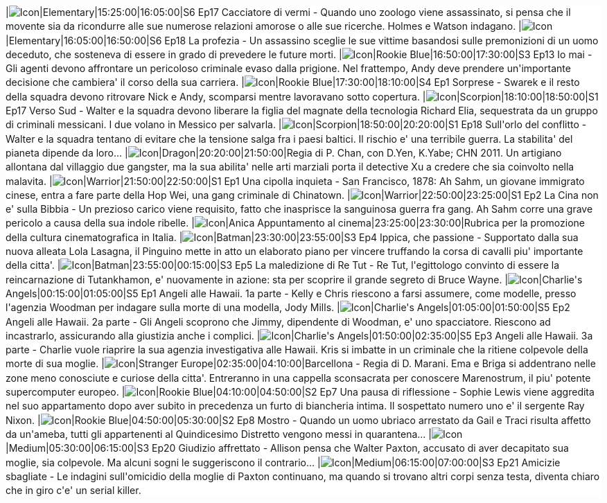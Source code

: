 |![Icon](https://guidatv.sky.it/uuid/dtt_cover_l58VsCKBwnW.png)|Elementary|15:25:00|16:05:00|S6 Ep17 Cacciatore di vermi - Quando uno zoologo viene assassinato, si pensa che il movente sia da ricondurre alle sue numerose relazioni amorose o alle sue ricerche. Holmes e Watson indagano.
|![Icon](https://guidatv.sky.it/uuid/dtt_cover_l58VsCKBwnW.png)|Elementary|16:05:00|16:50:00|S6 Ep18 La profezia - Un assassino sceglie le sue vittime basandosi sulle premonizioni di un uomo deceduto, che sosteneva di essere in grado di prevedere le future morti.
|![Icon](https://guidatv.sky.it/uuid/0cfb9758-005d-435d-b948-da622caba6e1/cover?md5ChecksumParam=64c71c40bfae98b6cddbb450e60a9c59)|Rookie Blue|16:50:00|17:30:00|S3 Ep13 Io mai - Gli agenti devono affrontare un pericoloso criminale evaso dalla prigione. Nel frattempo, Andy deve prendere un&#039;importante decisione che cambiera&#039; il corso della sua carriera.
|![Icon](https://guidatv.sky.it/uuid/dtt_cover_l58VsCKBwnW.png)|Rookie Blue|17:30:00|18:10:00|S4 Ep1 Sorprese - Swarek e il resto della squadra devono ritrovare Nick e Andy, scomparsi mentre lavoravano sotto copertura.
|![Icon](https://guidatv.sky.it/uuid/dtt_cover_l58VsCKBwnW.png)|Scorpion|18:10:00|18:50:00|S1 Ep17 Verso Sud - Walter e la squadra devono liberare la figlia del magnate della tecnologia Richard Elia, sequestrata da un gruppo di criminali messicani. I due volano in Messico per salvarla.
|![Icon](https://guidatv.sky.it/uuid/dtt_cover_l58VsCKBwnW.png)|Scorpion|18:50:00|20:20:00|S1 Ep18 Sull&#039;orlo del conflitto - Walter e la squadra tentano di evitare che la tensione salga fra i paesi baltici. Il rischio e&#039; una terribile guerra. La stabilita&#039; del pianeta dipende da loro...
|![Icon](https://guidatv.sky.it/uuid/dtt_cover_l58VsCKBwnW.png)|Dragon|20:20:00|21:50:00|Regia di P. Chan, con D.Yen, K.Yabe; CHN 2011. Un artigiano allontana dal villaggio due gangster, ma la sua abilita&#039; nelle arti marziali porta il detective Xu a credere che sia coinvolto nella malavita.
|![Icon](https://guidatv.sky.it/uuid/5626172a-a98e-4a83-927f-4e72b659ca99/cover?md5ChecksumParam=2ddb2911776e64be1f3c5796fbf3c2d0)|Warrior|21:50:00|22:50:00|S1 Ep1 Una cipolla inquieta - San Francisco, 1878: Ah Sahm, un giovane immigrato cinese, entra a fare parte della Hop Wei, una gang criminale di Chinatown.
|![Icon](https://guidatv.sky.it/uuid/396e270a-fc45-4398-82df-c78cdcf39c96/cover?md5ChecksumParam=2ddb2911776e64be1f3c5796fbf3c2d0)|Warrior|22:50:00|23:25:00|S1 Ep2 La Cina non e&#039; sulla Bibbia - Un prezioso carico viene requisito, fatto che inasprisce la sanguinosa guerra fra gang. Ah Sahm corre una grave pericolo a causa della sua indole ribelle.
|![Icon](https://guidatv.sky.it/uuid/dtt_cover_l58VsCKBwnW.png)|Anica Appuntamento al cinema|23:25:00|23:30:00|Rubrica per la promozione della cultura cinematografica in Italia.
|![Icon](https://guidatv.sky.it/uuid/dtt_cover_l58VsCKBwnW.png)|Batman|23:30:00|23:55:00|S3 Ep4 Ippica, che passione - Supportato dalla sua nuova alleata Lola Lasagna, il Pinguino mette in atto un elaborato piano per vincere truffando la corsa di cavalli piu&#039; importante della citta&#039;.
|![Icon](https://guidatv.sky.it/uuid/dtt_cover_l58VsCKBwnW.png)|Batman|23:55:00|00:15:00|S3 Ep5 La maledizione di Re Tut - Re Tut, l&#039;egittologo convinto di essere la reincarnazione di Tutankhamon, e&#039; nuovamente in azione: sta per scoprire il grande segreto di Bruce Wayne.
|![Icon](https://guidatv.sky.it/uuid/dtt_cover_l58VsCKBwnW.png)|Charlie&#039;s Angels|00:15:00|01:05:00|S5 Ep1 Angeli alle Hawaii. 1a parte - Kelly e Chris riescono a farsi assumere, come modelle, presso l&#039;agenzia Woodman per indagare sulla morte di una modella, Jody Mills.
|![Icon](https://guidatv.sky.it/uuid/dtt_cover_l58VsCKBwnW.png)|Charlie&#039;s Angels|01:05:00|01:50:00|S5 Ep2 Angeli alle Hawaii. 2a parte - Gli Angeli scoprono che Jimmy, dipendente di Woodman, e&#039; uno spacciatore. Riescono ad incastrarlo, assicurando alla giustizia anche i complici.
|![Icon](https://guidatv.sky.it/uuid/dtt_cover_l58VsCKBwnW.png)|Charlie&#039;s Angels|01:50:00|02:35:00|S5 Ep3 Angeli alle Hawaii. 3a parte - Charlie vuole riaprire la sua agenzia investigativa alle Hawaii. Kris si imbatte in un criminale che la ritiene colpevole della morte di sua moglie.
|![Icon](https://guidatv.sky.it/uuid/dtt_cover_l58VsCKBwnW.png)|Stranger Europe|02:35:00|04:10:00|Barcellona - Regia di D. Marani. Ema e Briga si addentrano nelle zone meno conosciute e curiose della citta&#039;. Entreranno in una cappella sconsacrata per conoscere Marenostrum, il piu&#039; potente supercomputer europeo.
|![Icon](https://guidatv.sky.it/uuid/dtt_cover_l58VsCKBwnW.png)|Rookie Blue|04:10:00|04:50:00|S2 Ep7 Una pausa di riflessione - Sophie Lewis viene aggredita nel suo appartamento dopo aver subito in precedenza un furto di biancheria intima. Il sospettato numero uno e&#039; il sergente Ray Nixon.
|![Icon](https://guidatv.sky.it/uuid/dtt_cover_l58VsCKBwnW.png)|Rookie Blue|04:50:00|05:30:00|S2 Ep8 Mostro - Quando un uomo ubriaco arrestato da Gail e Traci risulta affetto da un&#039;ameba, tutti gli appartenenti al Quindicesimo Distretto vengono messi in quarantena...
|![Icon](https://guidatv.sky.it/uuid/dtt_cover_l58VsCKBwnW.png)|Medium|05:30:00|06:15:00|S3 Ep20 Giudizio affrettato - Allison pensa che Walter Paxton, accusato di aver decapitato sua moglie, sia colpevole. Ma alcuni sogni le suggeriscono il contrario...
|![Icon](https://guidatv.sky.it/uuid/dtt_cover_l58VsCKBwnW.png)|Medium|06:15:00|07:00:00|S3 Ep21 Amicizie sbagliate - Le indagini sull&#039;omicidio della moglie di Paxton continuano, ma quando si trovano altri corpi senza testa, diventa chiaro che in giro c&#039;e&#039; un serial killer.